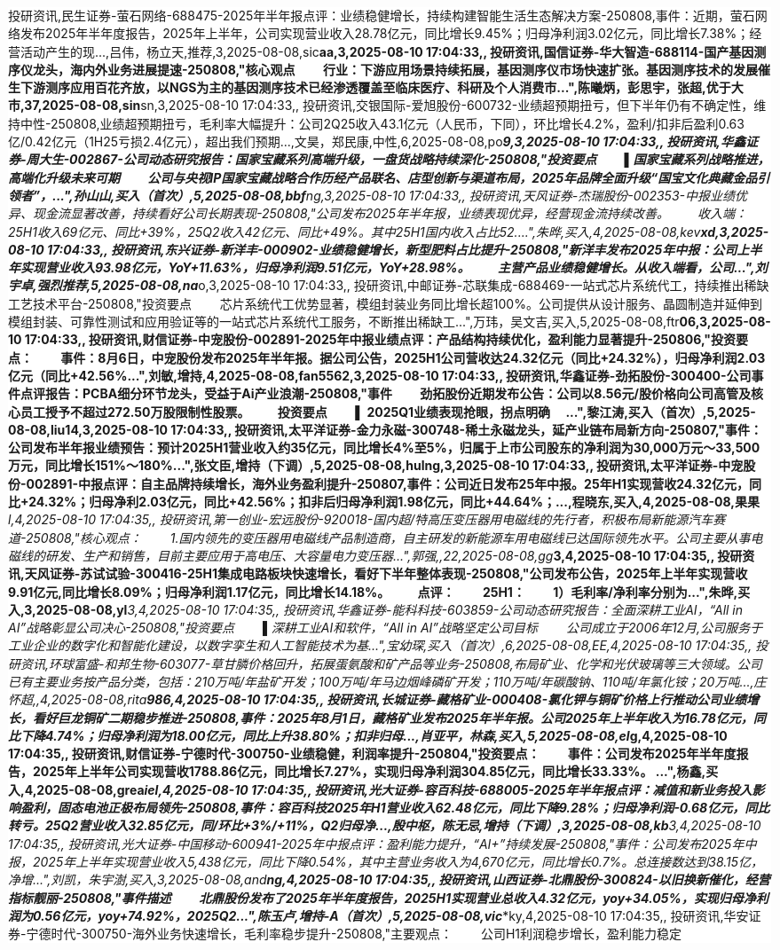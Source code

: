 投研资讯,民生证券-萤石网络-688475-2025年半年报点评：业绩稳健增长，持续构建智能生活生态解决方案-250808,事件：近期，萤石网络发布2025年半年度报告，2025年上半年，公司实现营业收入28.78亿元，同比增长9.45%；归母净利润3.02亿元，同比增长7.38%；经营活动产生的现...,吕伟，杨立天,推荐,3,2025-08-08,sic****aa,3,2025-08-10 17:04:33,,
投研资讯,国信证券-华大智造-688114-国产基因测序仪龙头，海内外业务进展提速-250808,"核心观点
　　行业：下游应用场景持续拓展，基因测序仪市场快速扩张。基因测序技术的发展催生下游测序应用百花齐放，以NGS为主的基因测序技术已经渗透覆盖至临床医疗、科研及个人消费市...",陈曦炳，彭思宇，张超,优于大市,37,2025-08-08,sin****sn,3,2025-08-10 17:04:33,,
投研资讯,交银国际-爱旭股份-600732-业绩超预期扭亏，但下半年仍有不确定性，维持中性-250808,业绩超预期扭亏，毛利率大幅提升：公司2Q25收入43.1亿元（人民币，下同），环比增长4.2%，盈利/扣非后盈利0.63亿/0.42亿元（1H25亏损2.4亿元），超出我们预期...,文昊，郑民康,中性,6,2025-08-08,po***9,3,2025-08-10 17:04:33,,
投研资讯,华鑫证券-周大生-002867-公司动态研究报告：国家宝藏系列高端升级，一盘货战略持续深化-250808,"投资要点
　　▌国家宝藏系列战略推进，高端化升级未来可期
　　公司与央视IP国家宝藏战略合作历经产品联名、店型创新与渠道布局，2025年品牌全面升级“国宝文化典藏金品引领者”，...",孙山山,买入（首次）,5,2025-08-08,bbf****ng,3,2025-08-10 17:04:33,,
投研资讯,天风证券-杰瑞股份-002353-中报业绩优异、现金流显著改善，持续看好公司长期表现-250808,"公司发布2025年半年报，业绩表现优异，经营现金流持续改善。
　　收入端：25H1收入69亿元、同比+39%，25Q2收入42亿元、同比+49%。其中25H1国内收入占比52....",朱晔,买入,4,2025-08-08,kev****xd,3,2025-08-10 17:04:33,,
投研资讯,东兴证券-新洋丰-000902-业绩稳健增长，新型肥料占比提升-250808,"新洋丰发布2025年中报：公司上半年实现营业收入93.98亿元，YoY+11.63%，归母净利润9.51亿元，YoY+28.98%。
　　主营产品业绩稳健增长。从收入端看，公司...",刘宇卓,强烈推荐,5,2025-08-08,na***o,3,2025-08-10 17:04:33,,
投研资讯,中邮证券-芯联集成-688469-一站式芯片系统代工，持续推出稀缺工艺技术平台-250808,"投资要点
　　芯片系统代工优势显著，模组封装业务同比增长超100%。公司提供从设计服务、晶圆制造并延伸到模组封装、可靠性测试和应用验证等的一站式芯片系统代工服务，不断推出稀缺工...",万玮，吴文吉,买入,5,2025-08-08,ftr****06,3,2025-08-10 17:04:33,,
投研资讯,财信证券-中宠股份-002891-2025年中报业绩点评：产品结构持续优化，盈利能力显著提升-250806,"投资要点：
　　事件：8月6日，中宠股份发布2025年半年报。据公司公告，2025H1公司营收达24.32亿元（同比+24.32%），归母净利润2.03亿元（同比+42.56%...",刘敏,增持,4,2025-08-08,fan5******562,3,2025-08-10 17:04:33,,
投研资讯,华鑫证券-劲拓股份-300400-公司事件点评报告：PCBA细分环节龙头，受益于Ai产业浪潮-250808,"事件
　　劲拓股份近期发布公告：公司以8.56元/股价格向公司高管及核心员工授予不超过272.50万股限制性股票。
　　投资要点
　　▌ 2025Q1业绩表现抢眼，拐点明确
　...",黎江涛,买入（首次）,5,2025-08-08,liu****14,3,2025-08-10 17:04:33,,
投研资讯,太平洋证券-金力永磁-300748-稀土永磁龙头，延产业链布局新方向-250807,"事件：公司发布半年报业绩预告：预计2025H1营业收入约35亿元，同比增长4%至5%，归属于上市公司股东的净利润为30,000万元～33,500万元，同比增长151%～180%...",张文臣,增持（下调）,5,2025-08-08,hul****ng,3,2025-08-10 17:04:33,,
投研资讯,太平洋证券-中宠股份-002891-中报点评：自主品牌持续增长，海外业务盈利提升-250807,事件：公司近日发布25年中报。25年H1实现营收24.32亿元，同比+24.32%；归母净利2.03亿元，同比+42.56%；扣非后归母净利润1.98亿元，同比+44.64%；...,程晓东,买入,4,2025-08-08,果果***l,4,2025-08-10 17:04:35,,
投研资讯,第一创业-宏远股份-920018-国内超/特高压变压器用电磁线的先行者，积极布局新能源汽车赛道-250808,"核心观点：
　　1.国内领先的变压器用电磁线产品制造商，自主研发的新能源车用电磁线已达国际领先水平。公司主要从事电磁线的研发、生产和销售，目前主要应用于高电压、大容量电力变压器...",郭强,,22,2025-08-08,gg***3,4,2025-08-10 17:04:35,,
投研资讯,天风证券-苏试试验-300416-25H1集成电路板块快速增长，看好下半年整体表现-250808,"公司发布公告，2025年上半年实现营收9.91亿元,同比增长8.09%；归母净利润1.17亿元，同比增长14.18%。
　　点评：
　　25H1：
　　1）毛利率/净利率分别为...",朱晔,买入,3,2025-08-08,yl***3,4,2025-08-10 17:04:35,,
投研资讯,华鑫证券-能科科技-603859-公司动态研究报告：全面深耕工业AI，“All in AI”战略彰显公司决心-250808,"投资要点
　　▌深耕工业AI和软件，“All in AI”战略坚定公司目标
　　公司成立于2006年12月,公司服务于工业企业的数字化和智能化建设，以数字孪生和人工智能技术为基...",宝幼琛,买入（首次）,6,2025-08-08,E**E,4,2025-08-10 17:04:35,,
投研资讯,环球富盛-和邦生物-603077-草甘膦价格回升，拓展蛋氨酸和矿产品等业务-250808,布局矿业、化学和光伏玻璃等三大领域。公司已有主要业务按产品分类，包括：210万吨/年盐矿开发；100万吨/年马边烟峰磷矿开发；110万吨/年碳酸钠、110吨/年氯化铵；20万吨...,庄怀超,,4,2025-08-08,rita******986,4,2025-08-10 17:04:35,,
投研资讯,长城证券-藏格矿业-000408-氯化钾与铜矿价格上行推动公司业绩增长，看好巨龙铜矿二期稳步推进-250808,事件：2025年8月1日，藏格矿业发布2025年半年报。公司2025年上半年收入为16.78亿元，同比下降4.74%；归母净利润为18.00亿元，同比上升38.80%；扣非归母...,肖亚平，林森,买入,5,2025-08-08,el***g,4,2025-08-10 17:04:35,,
投研资讯,财信证券-宁德时代-300750-业绩稳健，利润率提升-250804,"投资要点：
　　事件：公司发布2025年半年度报告，2025年上半年公司实现营收1788.86亿元，同比增长7.27%，实现归母净利润304.85亿元，同比增长33.33%。
...",杨鑫,买入,4,2025-08-08,grea******iel,4,2025-08-10 17:04:35,,
投研资讯,光大证券-容百科技-688005-2025年半年报点评：减值和新业务投入影响盈利，固态电池正极布局领先-250808,事件：容百科技2025年H1营业收入62.48亿元，同比下降9.28%；归母净利润-0.68亿元，同比转亏。25Q2营业收入32.85亿元，同/环比+3%/+11%，Q2归母净...,殷中枢，陈无忌,增持（下调）,3,2025-08-08,kb***3,4,2025-08-10 17:04:35,,
投研资讯,光大证券-中国移动-600941-2025年中报点评：盈利能力提升，“AI+”持续发展-250808,"事件：公司发布2025年中报，2025年上半年实现营业收入5,438亿元，同比下降0.54%，其中主营业务收入为4,670亿元，同比增长0.7%。总连接数达到38.15亿，净增...",刘凯，朱宇澍,买入,3,2025-08-08,and****ng,4,2025-08-10 17:04:35,,
投研资讯,山西证券-北鼎股份-300824-以旧换新催化，经营指标靓丽-250808,"事件描述
　　北鼎股份发布了2025年半年度报告，2025H1实现营业总收入4.32亿元，yoy+34.05%，实现归母净利润为0.56亿元，yoy+74.92%，2025Q2...",陈玉卢,增持-A（首次）,5,2025-08-08,vic****ky,4,2025-08-10 17:04:35,,
投研资讯,华安证券-宁德时代-300750-海外业务快速增长，毛利率稳步提升-250808,"主要观点：
　　公司H1利润稳步增长，盈利能力稳定